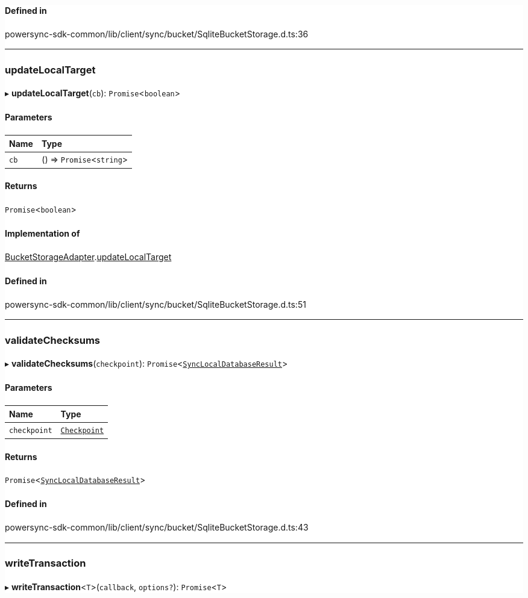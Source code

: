 #### Defined in

powersync-sdk-common/lib/client/sync/bucket/SqliteBucketStorage.d.ts:36

___

### updateLocalTarget

▸ **updateLocalTarget**(`cb`): `Promise`<`boolean`\>

#### Parameters

| Name | Type |
| :------ | :------ |
| `cb` | () => `Promise`<`string`\> |

#### Returns

`Promise`<`boolean`\>

#### Implementation of

[BucketStorageAdapter](../interfaces/BucketStorageAdapter.md).[updateLocalTarget](../interfaces/BucketStorageAdapter.md#updatelocaltarget)

#### Defined in

powersync-sdk-common/lib/client/sync/bucket/SqliteBucketStorage.d.ts:51

___

### validateChecksums

▸ **validateChecksums**(`checkpoint`): `Promise`<[`SyncLocalDatabaseResult`](../interfaces/SyncLocalDatabaseResult.md)\>

#### Parameters

| Name | Type |
| :------ | :------ |
| `checkpoint` | [`Checkpoint`](../interfaces/Checkpoint.md) |

#### Returns

`Promise`<[`SyncLocalDatabaseResult`](../interfaces/SyncLocalDatabaseResult.md)\>

#### Defined in

powersync-sdk-common/lib/client/sync/bucket/SqliteBucketStorage.d.ts:43

___

### writeTransaction

▸ **writeTransaction**<`T`\>(`callback`, `options?`): `Promise`<`T`\>
